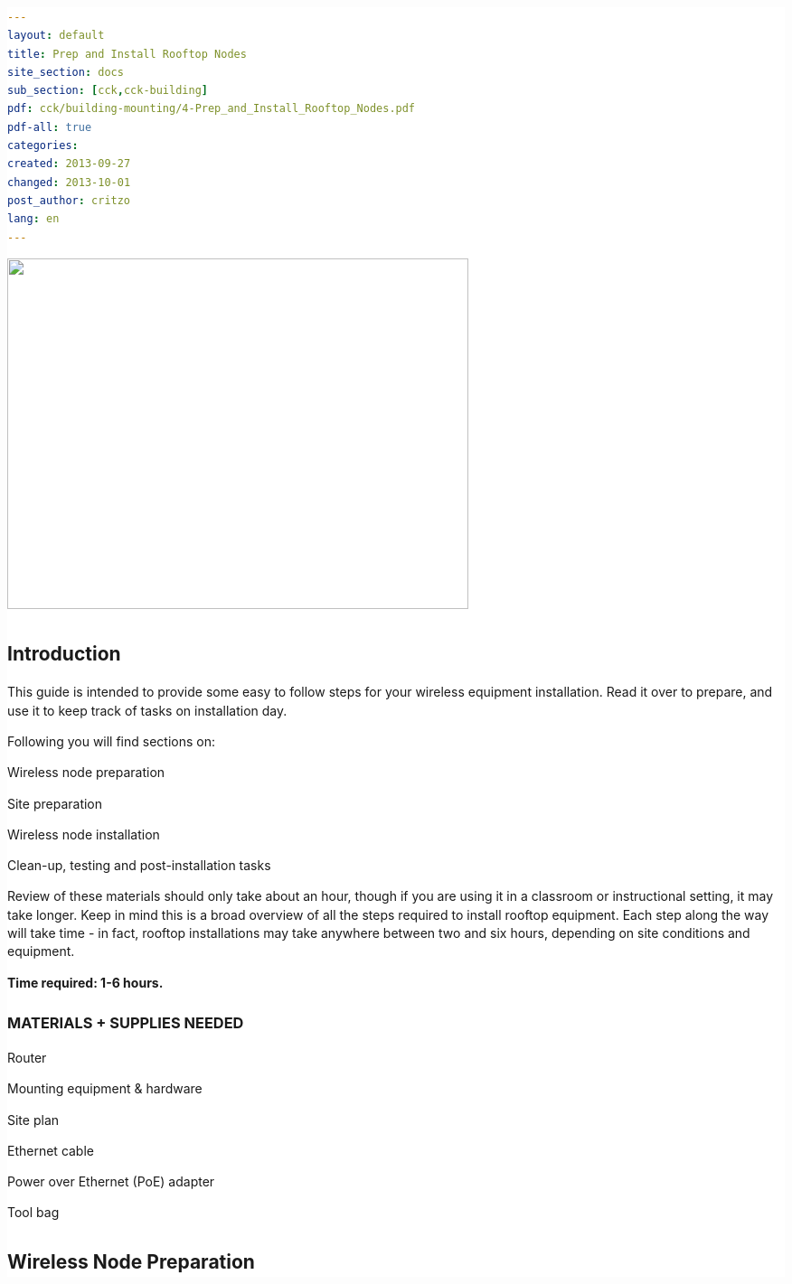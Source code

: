 ```yaml
---
layout: default
title: Prep and Install Rooftop Nodes
site_section: docs
sub_section: [cck,cck-building]
pdf: cck/building-mounting/4-Prep_and_Install_Rooftop_Nodes.pdf
pdf-all: true
categories: 
created: 2013-09-27
changed: 2013-10-01
post_author: critzo
lang: en
---
```

  <p><img alt="" class="img-responsive" height="388" src="/files/prep_install_finish_support001.png" typeof="foaf:Image" width="510" /></p>

<section id="introduction">
<h2>Introduction</h2>

<p>This guide is intended to provide some easy to follow steps for your wireless equipment installation. Read it over to prepare, and use it to keep track of tasks on installation day.</p>

<p>Following you will find sections on:</p>

<p>Wireless node preparation</p>

<p>Site preparation</p>

<p>Wireless node installation</p>

<p>Clean-up, testing and post-installation tasks</p>

<p>Review of these materials should only take about an hour, though if you are using it in a classroom or instructional setting, it may take longer. Keep in mind this is a broad overview of all the steps required to install rooftop equipment. Each step along the way will take time - in fact, rooftop installations may take anywhere between two and six hours, depending on site conditions and equipment.</p>

<p><strong>Time required: 1-6 hours.</strong></p>

<h3>MATERIALS + SUPPLIES NEEDED</h3>

<p>Router</p>

<p>Mounting equipment &amp; hardware</p>

<p>Site plan</p>

<p>Ethernet cable</p>

<p>Power over Ethernet (PoE) adapter</p>

<p>Tool bag</p>
</section>

<section id="wireless-node-preparation">
<h2>Wireless Node Preparation</h2>
